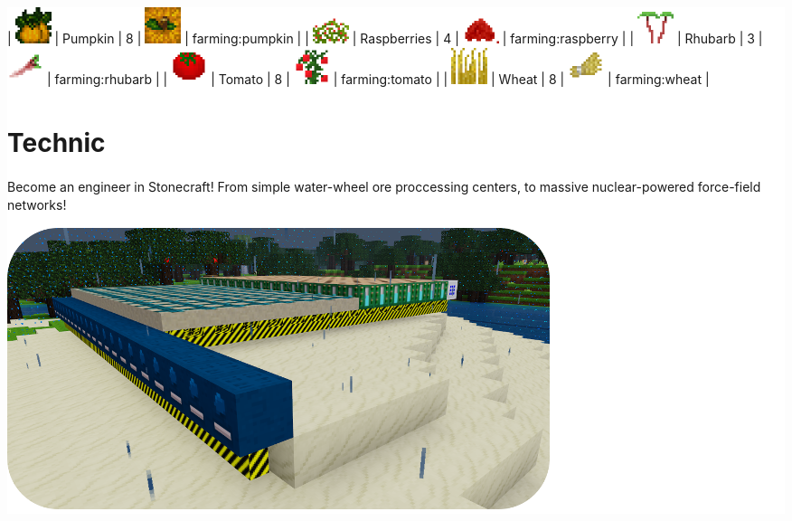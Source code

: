 | ![](/doc/wiki-images/40px-Farming_pumpkin_8_(farming_redo).png) | Pumpkin | 8 | ![](/doc/wiki-images/40px-Farming_pumpkin_top_(farming_redo).png) | farming:pumpkin |
| ![](/doc/wiki-images/40px-Farming_raspberry_4_(farming_redo).png) | Raspberries | 4 | ![](/doc/wiki-images/40px-Farming_raspberries_(farming_redo).png) | farming:raspberry |
| ![](/doc/wiki-images/40px-Farming_rhubarb_3_(farming_redo).png) | Rhubarb | 3 | ![](/doc/wiki-images/40px-Farming_rhubarb_(farming_redo).png) | farming:rhubarb |
| ![](/doc/wiki-images/40px-Farming_tomato_(farming_redo).png) | Tomato | 8 | ![](/doc/wiki-images/40px-Farming_tomato_8_(farming_redo).png) | farming:tomato |
| ![](/doc/wiki-images/40px-Farming_wheat_8_(farming_redo).png) | Wheat | 8 | ![](/doc/wiki-images/40px-Farming_wheat_(farming_redo).png) | farming:wheat |

# Technic

Become an engineer in Stonecraft! From simple water-wheel ore proccessing centers, to massive nuclear-powered force-field networks!

![](/doc/wiki-images/Technic_Screenshot.png)
